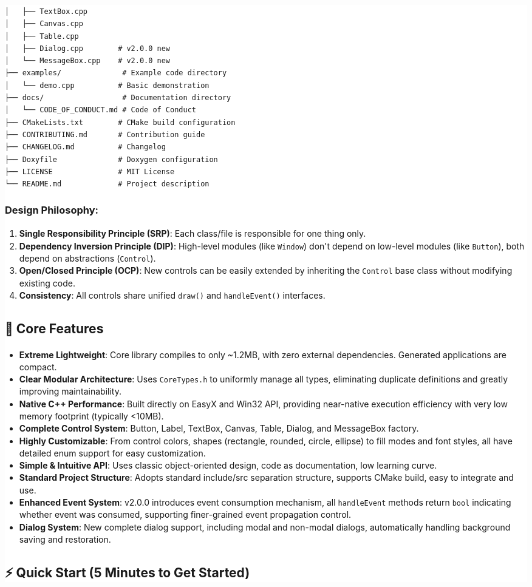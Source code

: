 ```markdown
│   ├── TextBox.cpp
│   ├── Canvas.cpp
│   ├── Table.cpp     
│   ├── Dialog.cpp        # v2.0.0 new
│   └── MessageBox.cpp    # v2.0.0 new
├── examples/              # Example code directory
│   └── demo.cpp          # Basic demonstration
├── docs/                  # Documentation directory
│   └── CODE_OF_CONDUCT.md # Code of Conduct
├── CMakeLists.txt        # CMake build configuration
├── CONTRIBUTING.md       # Contribution guide
├── CHANGELOG.md          # Changelog
├── Doxyfile              # Doxygen configuration
├── LICENSE               # MIT License
└── README.md             # Project description
```

### **Design Philosophy:**

1. **Single Responsibility Principle (SRP)**: Each class/file is responsible for one thing only.
2. **Dependency Inversion Principle (DIP)**: High-level modules (like `Window`) don't depend on low-level modules (like `Button`), both depend on abstractions (`Control`).
3. **Open/Closed Principle (OCP)**: New controls can be easily extended by inheriting the `Control` base class without modifying existing code.
4. **Consistency**: All controls share unified `draw()` and `handleEvent()` interfaces.

## 🚀 Core Features

- **Extreme Lightweight**: Core library compiles to only ~1.2MB, with zero external dependencies. Generated applications are compact.
- **Clear Modular Architecture**: Uses `CoreTypes.h` to uniformly manage all types, eliminating duplicate definitions and greatly improving maintainability.
- **Native C++ Performance**: Built directly on EasyX and Win32 API, providing near-native execution efficiency with very low memory footprint (typically <10MB).
- **Complete Control System**: Button, Label, TextBox, Canvas, Table, Dialog, and MessageBox factory.
- **Highly Customizable**: From control colors, shapes (rectangle, rounded, circle, ellipse) to fill modes and font styles, all have detailed enum support for easy customization.
- **Simple & Intuitive API**: Uses classic object-oriented design, code as documentation, low learning curve.
- **Standard Project Structure**: Adopts standard include/src separation structure, supports CMake build, easy to integrate and use.
- **Enhanced Event System**: v2.0.0 introduces event consumption mechanism, all `handleEvent` methods return `bool` indicating whether event was consumed, supporting finer-grained event propagation control.
- **Dialog System**: New complete dialog support, including modal and non-modal dialogs, automatically handling background saving and restoration.

## ⚡ Quick Start (5 Minutes to Get Started)
